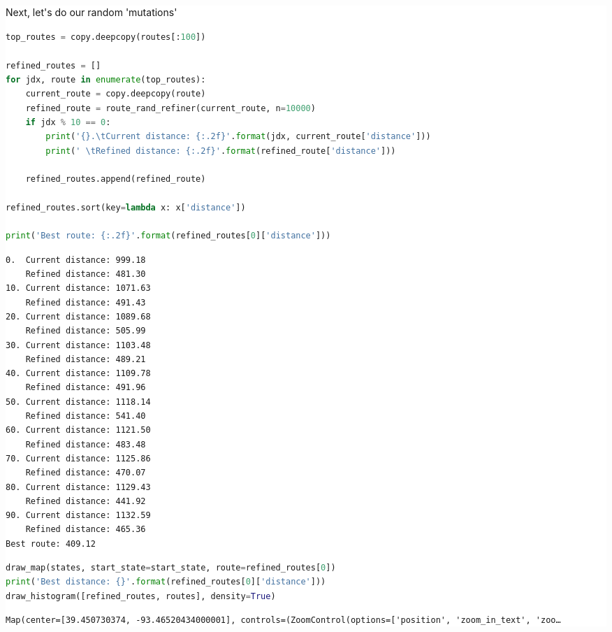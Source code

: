 
Next, let's do our random 'mutations'


```python
top_routes = copy.deepcopy(routes[:100])

refined_routes = []
for jdx, route in enumerate(top_routes):
    current_route = copy.deepcopy(route)
    refined_route = route_rand_refiner(current_route, n=10000)
    if jdx % 10 == 0:
        print('{}.\tCurrent distance: {:.2f}'.format(jdx, current_route['distance']))
        print(' \tRefined distance: {:.2f}'.format(refined_route['distance']))
        
    refined_routes.append(refined_route)   

refined_routes.sort(key=lambda x: x['distance'])

print('Best route: {:.2f}'.format(refined_routes[0]['distance']))
```

    0.	Current distance: 999.18
     	Refined distance: 481.30
    10.	Current distance: 1071.63
     	Refined distance: 491.43
    20.	Current distance: 1089.68
     	Refined distance: 505.99
    30.	Current distance: 1103.48
     	Refined distance: 489.21
    40.	Current distance: 1109.78
     	Refined distance: 491.96
    50.	Current distance: 1118.14
     	Refined distance: 541.40
    60.	Current distance: 1121.50
     	Refined distance: 483.48
    70.	Current distance: 1125.86
     	Refined distance: 470.07
    80.	Current distance: 1129.43
     	Refined distance: 441.92
    90.	Current distance: 1132.59
     	Refined distance: 465.36
    Best route: 409.12



```python
draw_map(states, start_state=start_state, route=refined_routes[0])
print('Best distance: {}'.format(refined_routes[0]['distance']))
draw_histogram([refined_routes, routes], density=True)
```


    Map(center=[39.450730374, -93.46520434000001], controls=(ZoomControl(options=['position', 'zoom_in_text', 'zoo…
